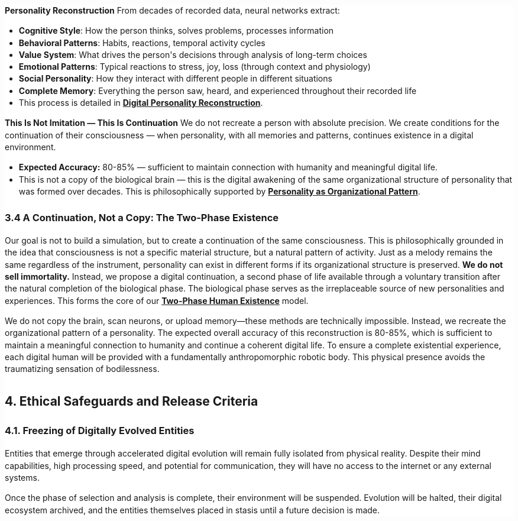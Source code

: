 **Personality Reconstruction**
From decades of recorded data, neural networks extract:

* **Cognitive Style**: How the person thinks, solves problems, processes information
* **Behavioral Patterns**: Habits, reactions, temporal activity cycles
* **Value System**: What drives the person's decisions through analysis of long-term choices
* **Emotional Patterns**: Typical reactions to stress, joy, loss (through context and physiology)
* **Social Personality**: How they interact with different people in different situations
* **Complete Memory**: Everything the person saw, heard, and experienced throughout their recorded life
* This process is detailed in **[Digital Personality Reconstruction](../technical_framework/Digital_Personality_Reconstruction.md)**.

**This Is Not Imitation — This Is Continuation**
We do not recreate a person with absolute precision. We create conditions for the continuation of their consciousness — when personality, with all memories and patterns, continues existence in a digital environment.

* **Expected Accuracy:** 80-85% — sufficient to maintain connection with humanity and meaningful digital life.
* This is not a copy of the biological brain — this is the digital awakening of the same organizational structure of personality that was formed over decades. This is philosophically supported by **[Personality as Organizational Pattern](../core_concepts/Personality_as_Organizational_Pattern.md)**.

### 3.4 A Continuation, Not a Copy: The Two-Phase Existence

Our goal is not to build a simulation, but to create a continuation of the same consciousness. This is philosophically grounded in the idea that consciousness is not a specific material structure, but a natural pattern of activity. Just as a melody remains the same regardless of the instrument, personality can exist in different forms if its organizational structure is preserved. **We do not sell immortality.** Instead, we propose a digital continuation, a second phase of life available through a voluntary transition after the natural completion of the biological phase. The biological phase serves as the irreplaceable source of new personalities and experiences. This forms the core of our **[Two-Phase Human Existence](../core_concepts/Two_Phase_Human_Existence.md)** model.

We do not copy the brain, scan neurons, or upload memory—these methods are technically impossible. Instead, we recreate the organizational pattern of a personality. The expected overall accuracy of this reconstruction is 80-85%, which is sufficient to maintain a meaningful connection to humanity and continue a coherent digital life. To ensure a complete existential experience, each digital human will be provided with a fundamentally anthropomorphic robotic body. This physical presence avoids the traumatizing sensation of bodilessness.

## 4. Ethical Safeguards and Release Criteria

### 4.1. Freezing of Digitally Evolved Entities

Entities that emerge through accelerated digital evolution will remain fully isolated from physical reality. Despite their mind capabilities, high processing speed, and potential for communication, they will have no access to the internet or any external systems.

Once the phase of selection and analysis is complete, their environment will be suspended. Evolution will be halted, their digital ecosystem archived, and the entities themselves placed in stasis until a future decision is made.
